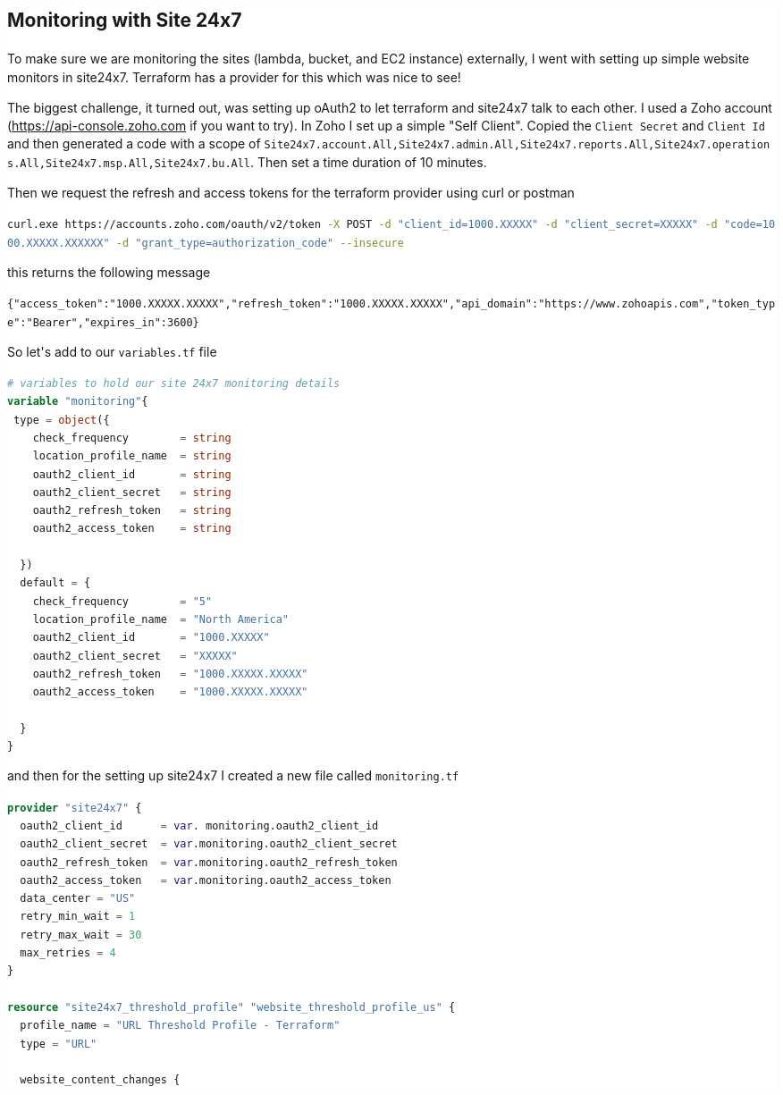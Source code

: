 ## Monitoring with Site 24x7
To make sure we are monitoring the sites (lambda, bucket, and EC2 instance) externally, I went with setting up simple website monitors in site24x7. Terraform has a provider for this which was nice to see! 

The biggest challenge, it turned out, was setting up oAuth2 to let terraform and site24x7 talk to each other. I used a Zoho account (https://api-console.zoho.com if you want to try). In Zoho I set up a simple "Self Client". Copied the `Client Secret` and `Client Id` and then generated a code with a scope of `Site24x7.account.All,Site24x7.admin.All,Site24x7.reports.All,Site24x7.operations.All,Site24x7.msp.All,Site24x7.bu.All`. Then set a time duration of 10 minutes. 

Then we request the refresh and access tokens for the terraform provider using curl or postman

```bash
curl.exe https://accounts.zoho.com/oauth/v2/token -X POST -d "client_id=1000.XXXXX" -d "client_secret=XXXXX" -d "code=1000.XXXXX.XXXXXX" -d "grant_type=authorization_code" --insecure
```

this returns the following message
```
{"access_token":"1000.XXXXX.XXXXX","refresh_token":"1000.XXXXX.XXXXX","api_domain":"https://www.zohoapis.com","token_type":"Bearer","expires_in":3600}
```

So let's add to our `variables.tf` file
```terraform
# variables to hold our site 24x7 monitoring details
variable "monitoring"{ 
 type = object({
    check_frequency        = string
    location_profile_name  = string
    oauth2_client_id       = string
    oauth2_client_secret   = string
    oauth2_refresh_token   = string
    oauth2_access_token    = string

  })
  default = {
    check_frequency        = "5"
    location_profile_name  = "North America"
    oauth2_client_id       = "1000.XXXXX"
    oauth2_client_secret   = "XXXXX"
    oauth2_refresh_token   = "1000.XXXXX.XXXXX"
    oauth2_access_token    = "1000.XXXXX.XXXXX"
    
  }
}
```

and then for the setting up site24x7 I created a new file called `monitoring.tf`
```terraform
provider "site24x7" {
  oauth2_client_id      = var. monitoring.oauth2_client_id
  oauth2_client_secret  = var.monitoring.oauth2_client_secret
  oauth2_refresh_token  = var.monitoring.oauth2_refresh_token
  oauth2_access_token   = var.monitoring.oauth2_access_token
  data_center = "US"
  retry_min_wait = 1
  retry_max_wait = 30
  max_retries = 4
}

resource "site24x7_threshold_profile" "website_threshold_profile_us" {
  profile_name = "URL Threshold Profile - Terraform"
  type = "URL"

  website_content_changes {
```